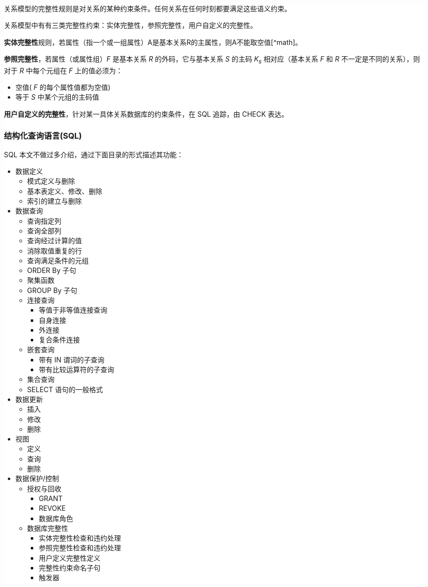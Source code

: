 关系模型的完整性规则是对关系的某种约束条件。任何关系在任何时刻都要满足这些语义约束。

关系模型中有有三类完整性约束：实体完整性，参照完整性，用户自定义的完整性。

**实体完整性**规则，若属性（指一个或一组属性）A是基本关系R的主属性，则A不能取空值[^math]。

**参照完整性**，若属性（或属性组）$F$ 是基本关系 $R$ 的外码，它与基本关系 $S$ 的主码 $K_s$ 相对应（基本关系 $F$ 和 $R$ 不一定是不同的关系），则对于 $R$ 中每个元组在 $F$ 上的值必须为：
* 空值( $F$ 的每个属性值都为空值)
* 等于 $S$ 中某个元组的主码值

**用户自定义的完整性**，针对某一具体关系数据库的约束条件，在 SQL 追踪，由 CHECK 表达。


### 结构化查询语言(SQL)

SQL 本文不做过多介绍，通过下面目录的形式描述其功能：

* 数据定义
    * 模式定义与删除
    * 基本表定义、修改、删除
    * 索引的建立与删除
* 数据查询
    * 查询指定列
    * 查询全部列
    * 查询经过计算的值
    * 消除取值重复的行
    * 查询满足条件的元组
    * ORDER By 子句
    * 聚集函数
    * GROUP By 子句
    * 连接查询
        * 等值于非等值连接查询
        * 自身连接
        * 外连接
        * 复合条件连接
    * 嵌套查询
        * 带有 IN 谓词的子查询
        * 带有比较运算符的子查询
    * 集合查询
    * SELECT 语句的一般格式
* 数据更新
    * 插入
    * 修改
    * 删除
* 视图
    * 定义
    * 查询
    * 删除
* 数据保护/控制
    * 授权与回收
        * GRANT
        * REVOKE
        * 数据库角色
    * 数据库完整性
        * 实体完整性检查和违约处理
        * 参照完整性检查和违约处理
        * 用户定义完整性定义
        * 完整性约束命名子句
        * 触发器
